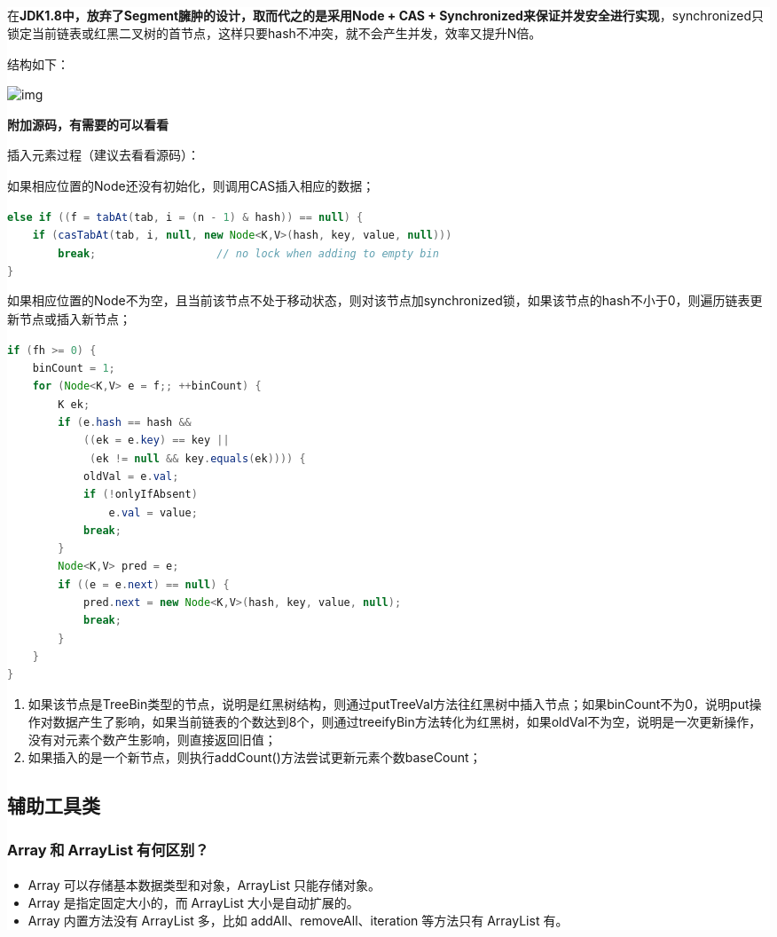 在**JDK1.8中，放弃了Segment臃肿的设计，取而代之的是采用Node + CAS + Synchronized来保证并发安全进行实现**，synchronized只锁定当前链表或红黑二叉树的首节点，这样只要hash不冲突，就不会产生并发，效率又提升N倍。

结构如下：

![img](https://imgconvert.csdnimg.cn/aHR0cHM6Ly91cGxvYWQtaW1hZ2VzLmppYW5zaHUuaW8vdXBsb2FkX2ltYWdlcy83ODk2ODkwLWVjODU2MDM5NWUyNTU0N2EucG5n?x-oss-process=image/format,png)

**附加源码，有需要的可以看看**

插入元素过程（建议去看看源码）：

如果相应位置的Node还没有初始化，则调用CAS插入相应的数据；

```java
else if ((f = tabAt(tab, i = (n - 1) & hash)) == null) {
    if (casTabAt(tab, i, null, new Node<K,V>(hash, key, value, null)))
        break;                   // no lock when adding to empty bin
}
```

如果相应位置的Node不为空，且当前该节点不处于移动状态，则对该节点加synchronized锁，如果该节点的hash不小于0，则遍历链表更新节点或插入新节点；

```java
if (fh >= 0) {
    binCount = 1;
    for (Node<K,V> e = f;; ++binCount) {
        K ek;
        if (e.hash == hash &&
            ((ek = e.key) == key ||
             (ek != null && key.equals(ek)))) {
            oldVal = e.val;
            if (!onlyIfAbsent)
                e.val = value;
            break;
        }
        Node<K,V> pred = e;
        if ((e = e.next) == null) {
            pred.next = new Node<K,V>(hash, key, value, null);
            break;
        }
    }
}
```

1. 如果该节点是TreeBin类型的节点，说明是红黑树结构，则通过putTreeVal方法往红黑树中插入节点；如果binCount不为0，说明put操作对数据产生了影响，如果当前链表的个数达到8个，则通过treeifyBin方法转化为红黑树，如果oldVal不为空，说明是一次更新操作，没有对元素个数产生影响，则直接返回旧值；
2. 如果插入的是一个新节点，则执行addCount()方法尝试更新元素个数baseCount；

## 辅助工具类

### Array 和 ArrayList 有何区别？

- Array 可以存储基本数据类型和对象，ArrayList 只能存储对象。
- Array 是指定固定大小的，而 ArrayList 大小是自动扩展的。
- Array 内置方法没有 ArrayList 多，比如 addAll、removeAll、iteration 等方法只有 ArrayList 有。
